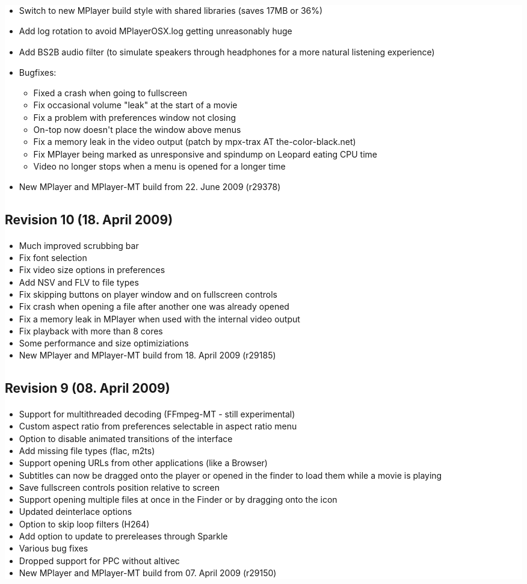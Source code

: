 -   Switch to new MPlayer build style with shared libraries (saves
    17MB or 36%)
-   Add log rotation to avoid MPlayerOSX.log getting unreasonably
    huge
-   Add BS2B audio filter (to simulate speakers through headphones
    for a more natural listening experience)
-   Bugfixes:
    -   Fixed a crash when going to fullscreen
    -   Fix occasional volume "leak" at the start of a movie
    -   Fix a problem with preferences window not closing
    -   On-top now doesn't place the window above menus
    -   Fix a memory leak in the video output (patch by mpx-trax AT
        the-color-black.net)
    -   Fix MPlayer being marked as unresponsive and spindump on
        Leopard eating CPU time
    -   Video no longer stops when a menu is opened for a longer
        time

-   New MPlayer and MPlayer-MT build from 22. June 2009 (r29378)

## Revision 10 (18. April 2009) ##

-   Much improved scrubbing bar
-   Fix font selection
-   Fix video size options in preferences
-   Add NSV and FLV to file types
-   Fix skipping buttons on player window and on fullscreen controls
-   Fix crash when opening a file after another one was already
    opened
-   Fix a memory leak in MPlayer when used with the internal video
    output
-   Fix playback with more than 8 cores
-   Some performance and size optimiziations
-   New MPlayer and MPlayer-MT build from 18. April 2009 (r29185)

## Revision 9 (08. April 2009) ##

-   Support for multithreaded decoding (FFmpeg-MT - still
    experimental)
-   Custom aspect ratio from preferences selectable in aspect ratio
    menu
-   Option to disable animated transitions of the interface
-   Add missing file types (flac, m2ts)
-   Support opening URLs from other applications (like a Browser)
-   Subtitles can now be dragged onto the player or opened in the
    finder to load them while a movie is playing
-   Save fullscreen controls position relative to screen
-   Support opening multiple files at once in the Finder or by
    dragging onto the icon
-   Updated deinterlace options
-   Option to skip loop filters (H264)
-   Add option to update to prereleases through Sparkle
-   Various bug fixes
-   Dropped support for PPC without altivec
-   New MPlayer and MPlayer-MT build from 07. April 2009 (r29150)

